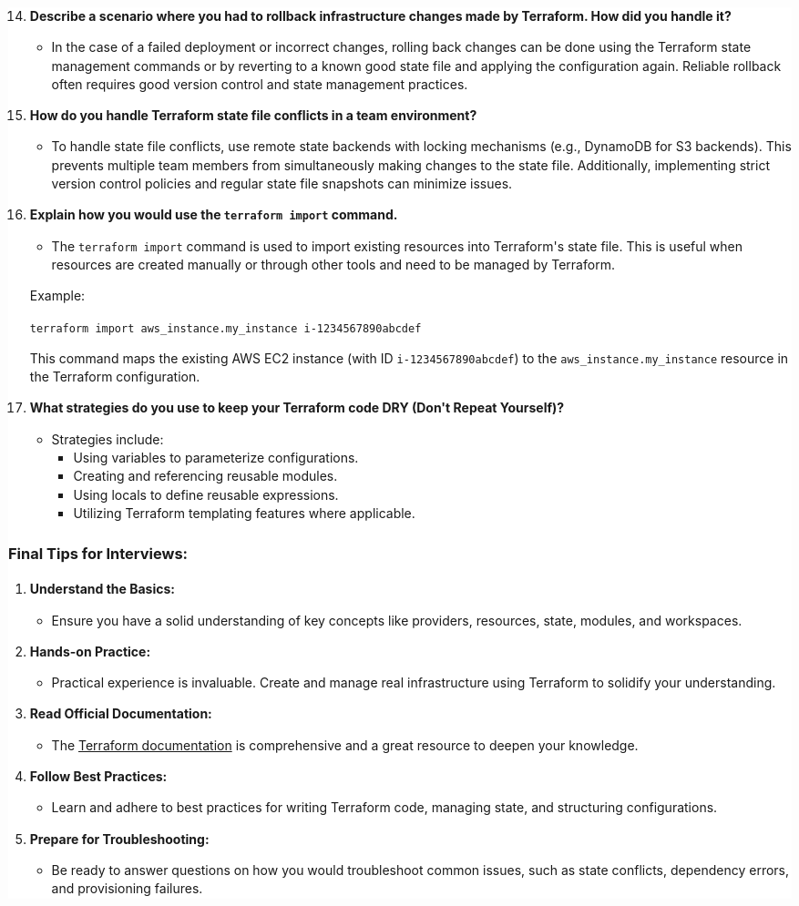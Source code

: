 14. **Describe a scenario where you had to rollback infrastructure changes made by Terraform. How did you handle it?**
    - In the case of a failed deployment or incorrect changes, rolling back changes can be done using the Terraform state management commands or by reverting to a known good state file and applying the configuration again. Reliable rollback often requires good version control and state management practices.

15. **How do you handle Terraform state file conflicts in a team environment?**
    - To handle state file conflicts, use remote state backends with locking mechanisms (e.g., DynamoDB for S3 backends). This prevents multiple team members from simultaneously making changes to the state file. Additionally, implementing strict version control policies and regular state file snapshots can minimize issues.

16. **Explain how you would use the `terraform import` command.**
    - The `terraform import` command is used to import existing resources into Terraform's state file. This is useful when resources are created manually or through other tools and need to be managed by Terraform.

    Example:
    ```bash
    terraform import aws_instance.my_instance i-1234567890abcdef
    ```
    This command maps the existing AWS EC2 instance (with ID `i-1234567890abcdef`) to the `aws_instance.my_instance` resource in the Terraform configuration.

17. **What strategies do you use to keep your Terraform code DRY (Don't Repeat Yourself)?**
    - Strategies include:
      - Using variables to parameterize configurations.
      - Creating and referencing reusable modules.
      - Using locals to define reusable expressions.
      - Utilizing Terraform templating features where applicable.

### Final Tips for Interviews:

1. **Understand the Basics:**
   - Ensure you have a solid understanding of key concepts like providers, resources, state, modules, and workspaces.

2. **Hands-on Practice:**
   - Practical experience is invaluable. Create and manage real infrastructure using Terraform to solidify your understanding.

3. **Read Official Documentation:**
   - The [Terraform documentation](https://www.terraform.io/docs/index.html) is comprehensive and a great resource to deepen your knowledge.

4. **Follow Best Practices:**
   - Learn and adhere to best practices for writing Terraform code, managing state, and structuring configurations.

5. **Prepare for Troubleshooting:**
   - Be ready to answer questions on how you would troubleshoot common issues, such as state conflicts, dependency errors, and provisioning failures.


